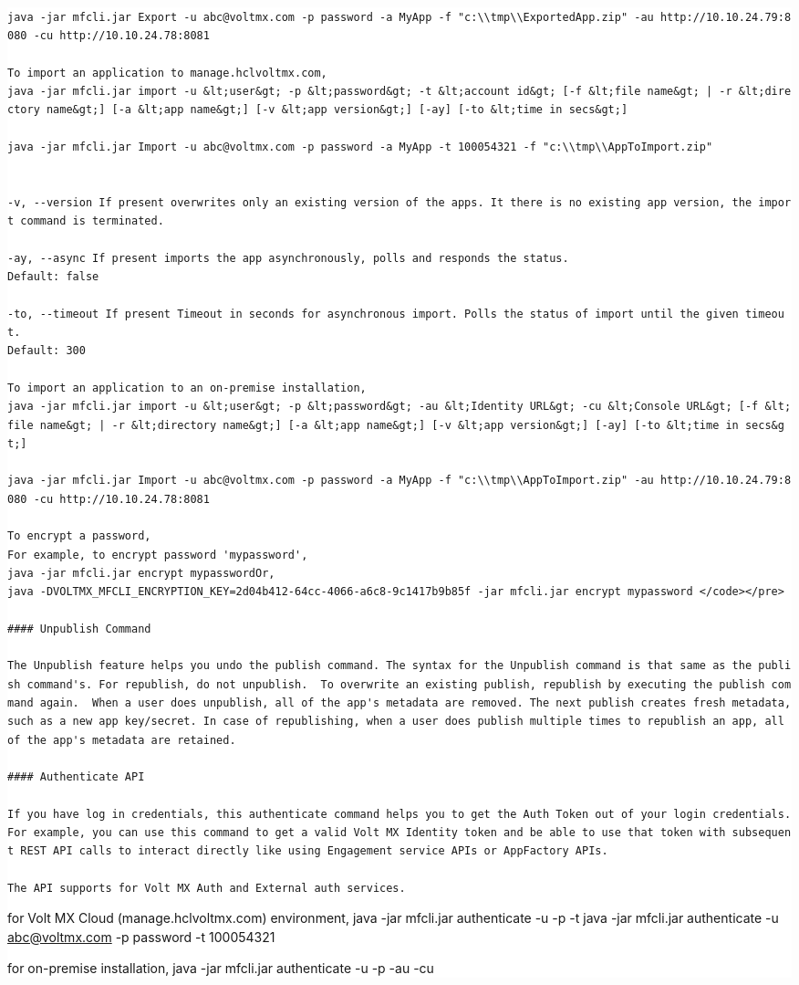 ```
java -jar mfcli.jar Export -u abc@voltmx.com -p password -a MyApp -f "c:\\tmp\\ExportedApp.zip" -au http://10.10.24.79:8080 -cu http://10.10.24.78:8081  
  
To import an application to manage.hclvoltmx.com,  
java -jar mfcli.jar import -u &lt;user&gt; -p &lt;password&gt; -t &lt;account id&gt; [-f &lt;file name&gt; | -r &lt;directory name&gt;] [-a &lt;app name&gt;] [-v &lt;app version&gt;] [-ay] [-to &lt;time in secs&gt;]  
  
java -jar mfcli.jar Import -u abc@voltmx.com -p password -a MyApp -t 100054321 -f "c:\\tmp\\AppToImport.zip"  
  
  
-v, --version If present overwrites only an existing version of the apps. It there is no existing app version, the import command is terminated.  
  
-ay, --async If present imports the app asynchronously, polls and responds the status.   
Default: false  
  
-to, --timeout If present Timeout in seconds for asynchronous import. Polls the status of import until the given timeout.  
Default: 300  
  
To import an application to an on-premise installation,  
java -jar mfcli.jar import -u &lt;user&gt; -p &lt;password&gt; -au &lt;Identity URL&gt; -cu &lt;Console URL&gt; [-f &lt;file name&gt; | -r &lt;directory name&gt;] [-a &lt;app name&gt;] [-v &lt;app version&gt;] [-ay] [-to &lt;time in secs&gt;]  
  
java -jar mfcli.jar Import -u abc@voltmx.com -p password -a MyApp -f "c:\\tmp\\AppToImport.zip" -au http://10.10.24.79:8080 -cu http://10.10.24.78:8081  
  
To encrypt a password,  
For example, to encrypt password 'mypassword',
java -jar mfcli.jar encrypt mypasswordOr,
java -DVOLTMX_MFCLI_ENCRYPTION_KEY=2d04b412-64cc-4066-a6c8-9c1417b9b85f -jar mfcli.jar encrypt mypassword </code></pre>

#### Unpublish Command

The Unpublish feature helps you undo the publish command. The syntax for the Unpublish command is that same as the publish command's. For republish, do not unpublish.  To overwrite an existing publish, republish by executing the publish command again.  When a user does unpublish, all of the app's metadata are removed. The next publish creates fresh metadata, such as a new app key/secret. In case of republishing, when a user does publish multiple times to republish an app, all of the app's metadata are retained.

#### Authenticate API

If you have log in credentials, this authenticate command helps you to get the Auth Token out of your login credentials. For example, you can use this command to get a valid Volt MX Identity token and be able to use that token with subsequent REST API calls to interact directly like using Engagement service APIs or AppFactory APIs.

The API supports for Volt MX Auth and External auth services.

```
for Volt MX Cloud (manage.hclvoltmx.com) environment,
java -jar mfcli.jar authenticate -u <user> -p <password> -t <account id>
java -jar mfcli.jar authenticate -u abc@voltmx.com -p password -t 100054321
```
```
for on-premise installation,
java -jar mfcli.jar authenticate -u <user> -p <password> -au <Identity URL> -cu <Console URL>